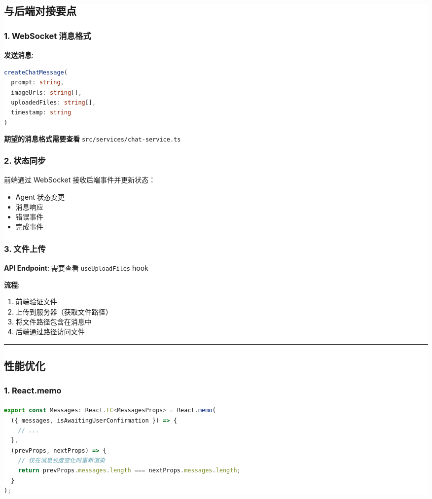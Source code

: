 
## 与后端对接要点

### 1. WebSocket 消息格式

**发送消息**:
```typescript
createChatMessage(
  prompt: string,
  imageUrls: string[],
  uploadedFiles: string[],
  timestamp: string
)
```

**期望的消息格式需要查看** `src/services/chat-service.ts`

### 2. 状态同步

前端通过 WebSocket 接收后端事件并更新状态：
- Agent 状态变更
- 消息响应
- 错误事件
- 完成事件

### 3. 文件上传

**API Endpoint**: 需要查看 `useUploadFiles` hook

**流程**:
1. 前端验证文件
2. 上传到服务器（获取文件路径）
3. 将文件路径包含在消息中
4. 后端通过路径访问文件

---

## 性能优化

### 1. React.memo

```typescript
export const Messages: React.FC<MessagesProps> = React.memo(
  ({ messages, isAwaitingUserConfirmation }) => {
    // ...
  },
  (prevProps, nextProps) => {
    // 仅在消息长度变化时重新渲染
    return prevProps.messages.length === nextProps.messages.length;
  }
);
```
